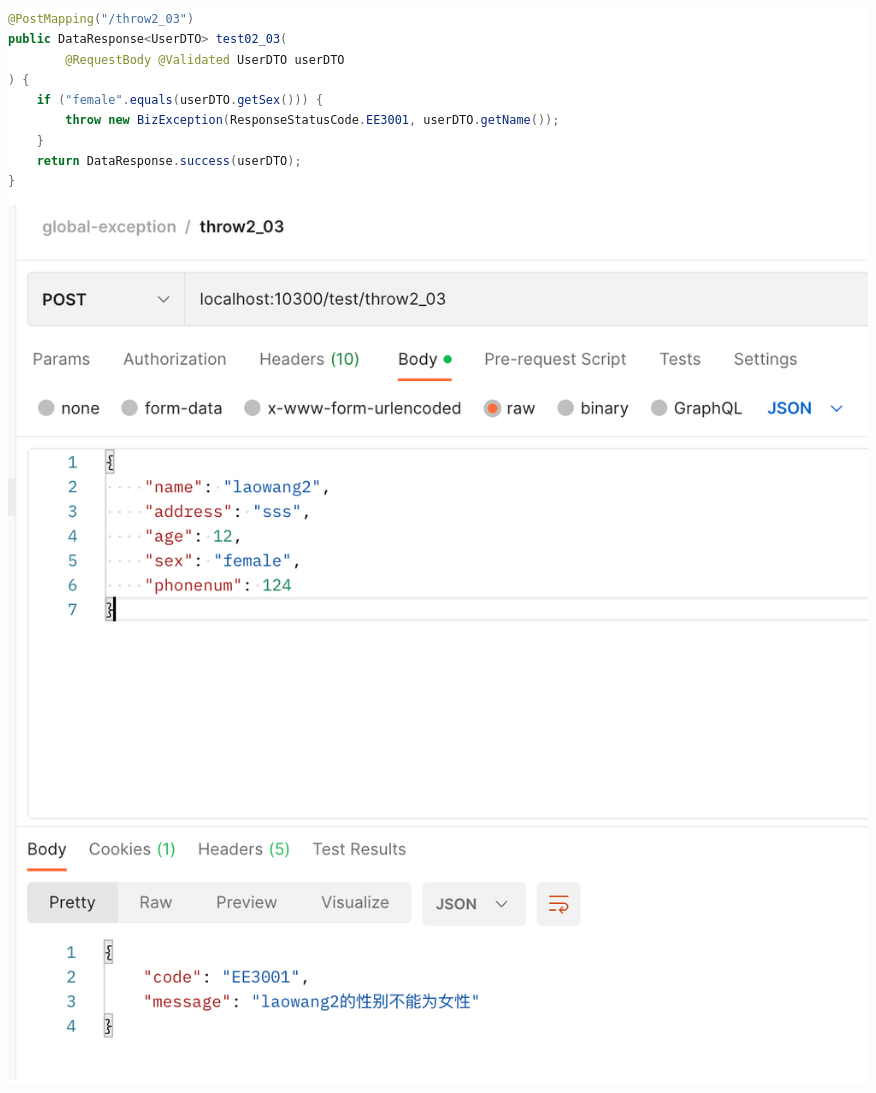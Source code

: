 ```java
@PostMapping("/throw2_03")
public DataResponse<UserDTO> test02_03(
        @RequestBody @Validated UserDTO userDTO
) {
    if ("female".equals(userDTO.getSex())) {
        throw new BizException(ResponseStatusCode.EE3001, userDTO.getName());
    }
    return DataResponse.success(userDTO);
}

```

![](./ch99-appendix01-globalresponseandnacosexception/image/1699933285373.png)
